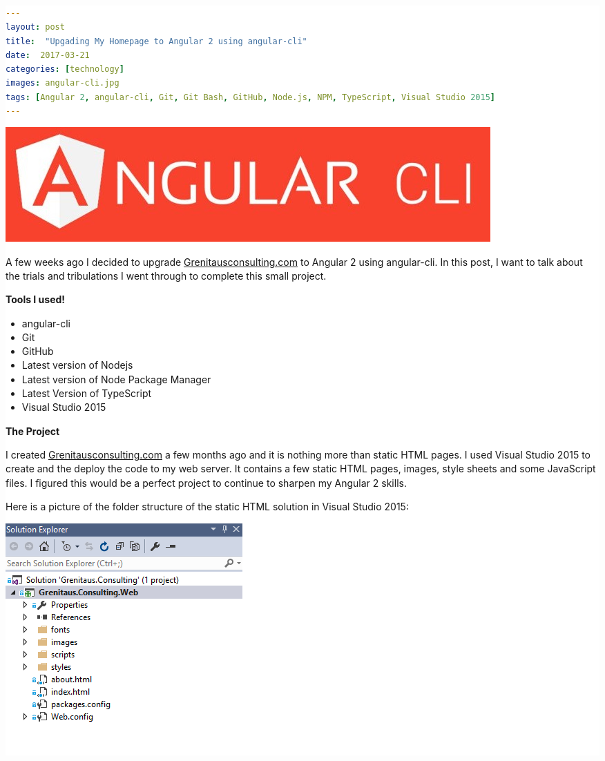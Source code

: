 ```yaml
---
layout: post
title:  "Upgading My Homepage to Angular 2 using angular-cli"
date:  2017-03-21
categories: [technology]
images: angular-cli.jpg
tags: [Angular 2, angular-cli, Git, Git Bash, GitHub, Node.js, NPM, TypeScript, Visual Studio 2015]
---
```


![Blogs - Michaeldeongreen](https://raw.githubusercontent.com/michaeldeongreen/michaeldeongreen.github.io/master/static/img/_posts/angular-cli.jpg)

A few weeks ago I decided to upgrade [Grenitausconsulting.com](http://grenitausconsulting.com) to Angular 2 using angular-cli. In this post, I want to talk about the trials and tribulations I went through to complete this small project.  
  
**Tools I used!**  
  
* angular-cli
* Git
* GitHub
* Latest version of Nodejs
* Latest version of Node Package Manager
* Latest Version of TypeScript
* Visual Studio 2015

**The Project**  
  
I created [Grenitausconsulting.com](http://grenitausconsulting.com) a few months ago and it is nothing more than static HTML pages. I used Visual Studio 2015 to create and the deploy the code to my web server. It contains a few static HTML pages, images, style sheets and some JavaScript files. I figured this would be a perfect project to continue to sharpen my Angular 2 skills.  
  
Here is a picture of the folder structure of the static HTML solution in Visual Studio 2015:  
  
![michael-d-green-grenitausconsulting-com-converting-grenitausconsulting-com-to-angular-2-009.png](https://raw.githubusercontent.com/michaeldeongreen/michaeldeongreen.github.io/master/static/img/_posts/michael-d-green-grenitausconsulting-com-converting-grenitausconsulting-com-to-angular-2-009.png)  
  